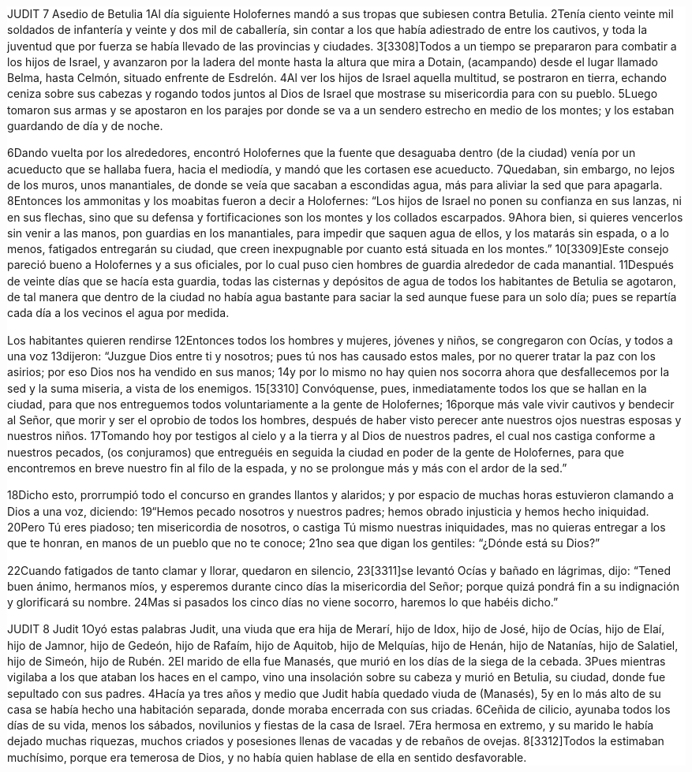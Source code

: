 JUDIT 7
Asedio de Betulia
1Al día siguiente Holofernes mandó a sus tropas que subiesen contra Betulia. 2Tenía ciento veinte mil soldados de infantería y veinte y dos mil de caballería, sin contar a los que había adiestrado de entre los cautivos, y toda la juventud que por fuerza se había llevado de las provincias y ciudades. 3[3308]Todos a un tiempo se prepararon para combatir a los hijos de Israel, y avanzaron por la ladera del monte hasta la altura que mira a Dotain, (acampando) desde el lugar llamado Belma, hasta Celmón, situado enfrente de Esdrelón. 4Al ver los hijos de Israel aquella multitud, se postraron en tierra, echando ceniza sobre sus cabezas y rogando todos juntos al Dios de Israel que mostrase su misericordia para con su pueblo. 5Luego tomaron sus armas y se apostaron en los parajes por donde se va a un sendero estrecho en medio de los montes; y los estaban guardando de día y de noche.

6Dando vuelta por los alrededores, encontró Holofernes que la fuente que desaguaba dentro (de la ciudad) venía por un acueducto que se hallaba fuera, hacia el mediodía, y mandó que les cortasen ese acueducto. 7Quedaban, sin embargo, no lejos de los muros, unos manantiales, de donde se veía que sacaban a escondidas agua, más para aliviar la sed que para apagarla. 8Entonces los ammonitas y los moabitas fueron a decir a Holofernes: “Los hijos de Israel no ponen su confianza en sus lanzas, ni en sus flechas, sino que su defensa y fortificaciones son los montes y los collados escarpados. 9Ahora bien, si quieres vencerlos sin venir a las manos, pon guardias en los manantiales, para impedir que saquen agua de ellos, y los matarás sin espada, o a lo menos, fatigados entregarán su ciudad, que creen inexpugnable por cuanto está situada en los montes.” 10[3309]Este consejo pareció bueno a Holofernes y a sus oficiales, por lo cual puso cien hombres de guardia alrededor de cada manantial. 11Después de veinte días que se hacía esta guardia, todas las cisternas y depósitos de agua de todos los habitantes de Betulia se agotaron, de tal manera que dentro de la ciudad no había agua bastante para saciar la sed aunque fuese para un solo día; pues se repartía cada día a los vecinos el agua por medida.

Los habitantes quieren rendirse
12Entonces todos los hombres y mujeres, jóvenes y niños, se congregaron con Ocías, y todos a una voz 13dijeron: “Juzgue Dios entre ti y nosotros; pues tú nos has causado estos males, por no querer tratar la paz con los asirios; por eso Dios nos ha vendido en sus manos; 14y por lo mismo no hay quien nos socorra ahora que desfallecemos por la sed y la suma miseria, a vista de los enemigos. 15[3310] Convóquense, pues, inmediatamente todos los que se hallan en la ciudad, para que nos entreguemos todos voluntariamente a la gente de Holofernes; 16porque más vale vivir cautivos y bendecir al Señor, que morir y ser el oprobio de todos los hombres, después de haber visto perecer ante nuestros ojos nuestras esposas y nuestros niños. 17Tomando hoy por testigos al cielo y a la tierra y al Dios de nuestros padres, el cual nos castiga conforme a nuestros pecados, (os conjuramos) que entreguéis en seguida la ciudad en poder de la gente de Holofernes, para que encontremos en breve nuestro fin al filo de la espada, y no se prolongue más y más con el ardor de la sed.”

18Dicho esto, prorrumpió todo el concurso en grandes llantos y alaridos; y por espacio de muchas horas estuvieron clamando a Dios a una voz, diciendo: 19“Hemos pecado nosotros y nuestros padres; hemos obrado injusticia y hemos hecho iniquidad. 20Pero Tú eres piadoso; ten misericordia de nosotros, o castiga Tú mismo nuestras iniquidades, mas no quieras entregar a los que te honran, en manos de un pueblo que no te conoce; 21no sea que digan los gentiles: “¿Dónde está su Dios?”

22Cuando fatigados de tanto clamar y llorar, quedaron en silencio, 23[3311]se levantó Ocías y bañado en lágrimas, dijo: “Tened buen ánimo, hermanos míos, y esperemos durante cinco días la misericordia del Señor; porque quizá pondrá fin a su indignación y glorificará su nombre. 24Mas si pasados los cinco días no viene socorro, haremos lo que habéis dicho.”

JUDIT 8
Judit
1Oyó estas palabras Judit, una viuda que era hija de Merarí, hijo de Idox, hijo de José, hijo de Ocías, hijo de Elaí, hijo de Jamnor, hijo de Gedeón, hijo de Rafaím, hijo de Aquitob, hijo de Melquías, hijo de Henán, hijo de Natanías, hijo de Salatiel, hijo de Simeón, hijo de Rubén. 2El marido de ella fue Manasés, que murió en los días de la siega de la cebada. 3Pues mientras vigilaba a los que ataban los haces en el campo, vino una insolación sobre su cabeza y murió en Betulia, su ciudad, donde fue sepultado con sus padres. 4Hacía ya tres años y medio que Judit había quedado viuda de (Manasés), 5y en lo más alto de su casa se había hecho una habitación separada, donde moraba encerrada con sus criadas. 6Ceñida de cilicio, ayunaba todos los días de su vida, menos los sábados, novilunios y fiestas de la casa de Israel. 7Era hermosa en extremo, y su marido le había dejado muchas riquezas, muchos criados y posesiones llenas de vacadas y de rebaños de ovejas. 8[3312]Todos la estimaban muchísimo, porque era temerosa de Dios, y no había quien hablase de ella en sentido desfavorable.
